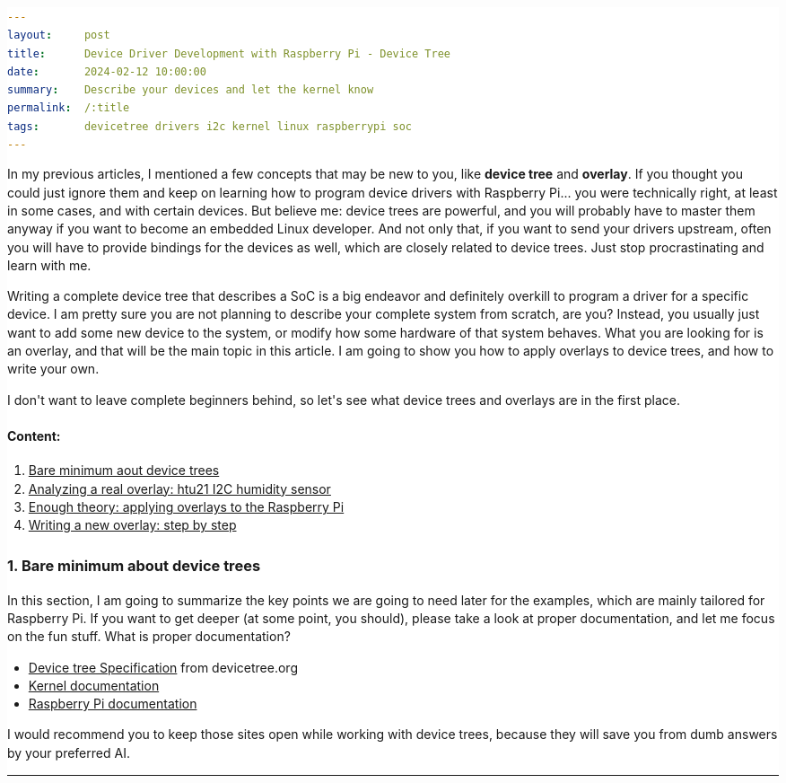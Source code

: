 ```yaml
---
layout:     post
title:      Device Driver Development with Raspberry Pi - Device Tree
date:       2024-02-12 10:00:00
summary:    Describe your devices and let the kernel know
permalink:  /:title
tags:       devicetree drivers i2c kernel linux raspberrypi soc
---
```


In my previous articles, I mentioned a few concepts that may be new to you, like **device tree** and **overlay**. If you thought you could just ignore them and keep on learning how to program device drivers with Raspberry Pi... you were technically right, at least in some cases, and with certain devices. But believe me: device trees are powerful, and you will probably have to master them anyway if you want to become an embedded Linux developer. And not only that, if you want to send your drivers upstream, often you will have to provide bindings for the devices as well, which are closely related to device trees. Just stop procrastinating and learn with me.

Writing a complete device tree that describes a SoC is a big endeavor and definitely overkill to program a driver for a specific device. I am pretty sure you are not planning to describe your complete system from scratch, are you? Instead, you usually just want to add some new device to the system, or modify how some hardware of that system behaves. What you are looking for is an overlay, and that will be the main topic in this article. I am going to show you how to apply overlays to device trees, and how to write your own.

I don't want to leave complete beginners behind, so let's see what device trees and overlays are in the first place.

#### Content:

1. [Bare minimum aout device trees](#1-bare-minimum-about-device-trees)
2. [Analyzing a real overlay: htu21 I2C humidity sensor](#2-analyzing-a-real-overlay-htu21-i2c-humidity-sensor)
3. [Enough theory: applying overlays to the Raspberry Pi](#3-enough-theory-applying-overlays-to-the-raspberry-pi)
4. [Writing a new overlay: step by step](#4-writing-a-new-overlay-step-by-step)

### 1. Bare minimum about device trees

In this section, I am going to summarize the key points we are going to need later for the examples, which are mainly tailored for Raspberry Pi. If you want to get deeper (at some point, you should), please take a look at proper documentation, and let me focus on the fun stuff. What is proper documentation?

- [Device tree Specification](https://devicetree-specification.readthedocs.io/en/stable/index.html) from devicetree.org
- [Kernel documentation](https://docs.kernel.org/devicetree/index.html#kernel-devicetree-usage)
- [Raspberry Pi documentation](https://github.com/raspberrypi/documentation/blob/develop/documentation/asciidoc/computers/configuration/device-tree.adoc)

I would recommend you to keep those sites open while working with device trees, because they will save you from dumb answers by your preferred AI.

---